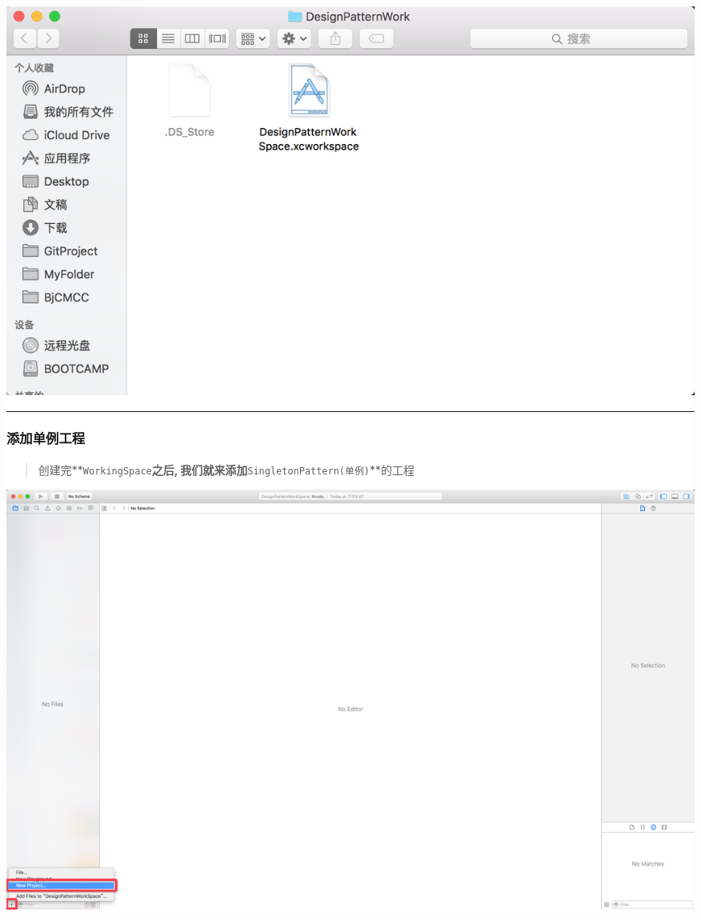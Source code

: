 ![1 | center | 720x0](./1.png)

---
### 添加单例工程

> 创建完**`WorkingSpace`**之后, 我们就来添加**`SingletonPattern(单例)`**的工程

![2 | center | 1080x0](./2.png)
